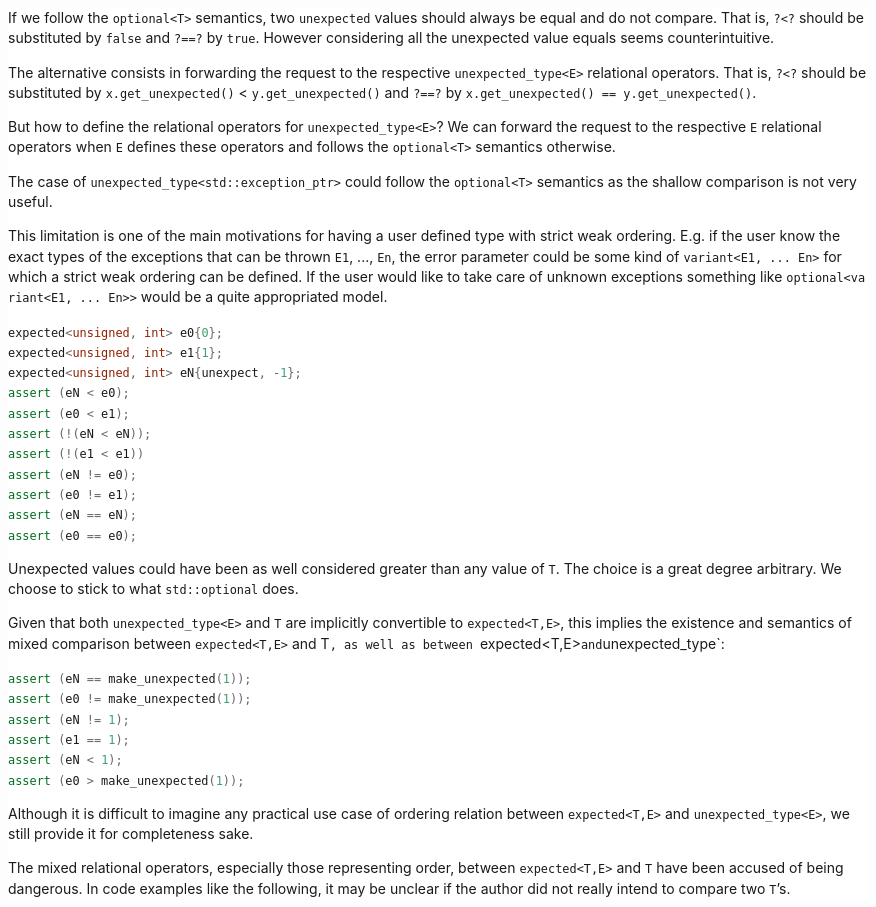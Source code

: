 If we follow the `optional<T>` semantics, two `unexpected` values should always be equal and do not compare. That is, `?<?` should be substituted by `false` and `?==?` by `true`. However considering all the unexpected value equals seems counterintuitive.

The alternative consists in forwarding the request to the respective `unexpected_type<E>` relational operators. That is, `?<?` should be substituted by `x.get_unexpected()` < `y.get_unexpected()` and `?==?` by `x.get_unexpected() == y.get_unexpected()`.

But how to define the relational operators for `unexpected_type<E>`? We can forward the request to the
respective `E` relational operators when `E` defines these operators and follows the `optional<T>` semantics otherwise.

The case of `unexpected_type<std::exception_ptr>` could follow the `optional<T>` semantics as the shallow comparison is not very useful.

This limitation is one of the main motivations for having a user defined type with strict weak ordering. E.g. if the user know the exact types of the exceptions that can be thrown `E1`, ..., `En`, the error parameter could be some kind of `variant<E1, ... En>` for which a strict weak ordering can be defined. If the user would like to take care of unknown exceptions something like `optional<variant<E1, ... En>>` would be a quite appropriated model.

```c++
expected<unsigned, int> e0{0};
expected<unsigned, int> e1{1};
expected<unsigned, int> eN{unexpect, -1};
assert (eN < e0);
assert (e0 < e1);
assert (!(eN < eN));
assert (!(e1 < e1))
assert (eN != e0);
assert (e0 != e1);
assert (eN == eN);
assert (e0 == e0);
```

Unexpected values could have been as well considered greater than any value of `T`. The choice is a great degree arbitrary. We choose to stick to what `std::optional` does.

Given that both `unexpected_type<E>` and `T` are implicitly convertible to `expected<T,E>`, this implies the existence and semantics of mixed comparison between `expected<T,E>` and 
T`, as well as between `expected<T,E>` and `unexpected_type<E>`:

```c++
assert (eN == make_unexpected(1));
assert (e0 != make_unexpected(1));
assert (eN != 1);
assert (e1 == 1);
assert (eN < 1);
assert (e0 > make_unexpected(1));
```

Although it is difficult to imagine any practical use case of ordering relation between `expected<T,E>` and `unexpected_type<E>`, we still provide it for completeness sake.

The mixed relational operators, especially those representing order, between `expected<T,E>` and `T` have been accused of being dangerous. In code examples like the following, it may be unclear if the author did not really intend to compare two `T`’s.

